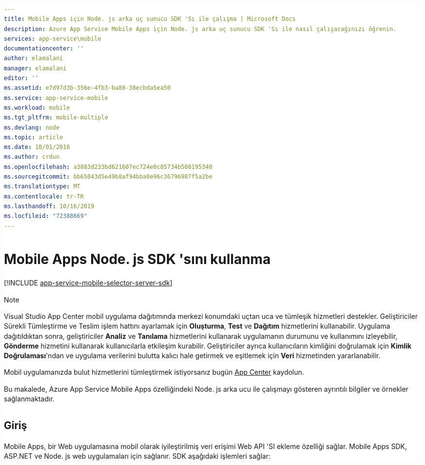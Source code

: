 ```yaml
---
title: Mobile Apps için Node. js arka uç sunucu SDK 'Sı ile çalışma | Microsoft Docs
description: Azure App Service Mobile Apps için Node. js arka uç sunucu SDK 'Sı ile nasıl çalışacağınızı öğrenin.
services: app-service\mobile
documentationcenter: ''
author: elamalani
manager: elamalani
editor: ''
ms.assetid: e7d97d3b-356e-4fb3-ba88-38ecbda5ea50
ms.service: app-service-mobile
ms.workload: mobile
ms.tgt_pltfrm: mobile-multiple
ms.devlang: node
ms.topic: article
ms.date: 10/01/2016
ms.author: crdun
ms.openlocfilehash: a3883d233bd621607ec724e0c85734b508195340
ms.sourcegitcommit: bb65043d5e49b8af94bba0e96c36796987f5a2be
ms.translationtype: MT
ms.contentlocale: tr-TR
ms.lasthandoff: 10/16/2019
ms.locfileid: "72388669"
---
```

# <a name="how-to-use-the-mobile-apps-nodejs-sdk"></a>Mobile Apps Node. js SDK 'sını kullanma

[!INCLUDE [app-service-mobile-selector-server-sdk](../../includes/app-service-mobile-selector-server-sdk.md)]

> [!NOTE]
> Visual Studio App Center mobil uygulama dağıtımında merkezi konumdaki uçtan uca ve tümleşik hizmetleri destekler. Geliştiriciler Sürekli Tümleştirme ve Teslim işlem hattını ayarlamak için **Oluşturma**, **Test** ve **Dağıtım** hizmetlerini kullanabilir. Uygulama dağıtıldıktan sonra, geliştiriciler **Analiz** ve **Tanılama** hizmetlerini kullanarak uygulamanın durumunu ve kullanımını izleyebilir, **Gönderme** hizmetini kullanarak kullanıcılarla etkileşim kurabilir. Geliştiriciler ayrıca kullanıcıların kimliğini doğrulamak için **Kimlik Doğrulaması**'ndan ve uygulama verilerini bulutta kalıcı hale getirmek ve eşitlemek için **Veri** hizmetinden yararlanabilir.
>
>  Mobil uygulamanızda bulut hizmetlerini tümleştirmek istiyorsanız bugün [App Center](https://appcenter.ms/?utm_source=zumo&utm_medium=Azure&utm_campaign=zumo%20doc) kaydolun.

Bu makalede, Azure App Service Mobile Apps özelliğindeki Node. js arka ucu ile çalışmayı gösteren ayrıntılı bilgiler ve örnekler sağlanmaktadır.

## <a name="Introduction"></a>Giriş

Mobile Apps, bir Web uygulamasına mobil olarak iyileştirilmiş veri erişimi Web API 'SI ekleme özelliği sağlar. Mobile Apps SDK, ASP.NET ve Node. js web uygulamaları için sağlanır. SDK aşağıdaki işlemleri sağlar:


[0]: ./media/app-service-mobile-node-backend-how-to-use-server-sdk/npm-init.png
[1]: ./media/app-service-mobile-node-backend-how-to-use-server-sdk/vs2015-new-project.png
[2]: ./media/app-service-mobile-node-backend-how-to-use-server-sdk/vs2015-install-npm.png
[3]: ./media/app-service-mobile-node-backend-how-to-use-server-sdk/sqlexpress-config.png
[4]: ./media/app-service-mobile-node-backend-how-to-use-server-sdk/sqlexpress-authconfig.png
[5]: ./media/app-service-mobile-node-backend-how-to-use-server-sdk/sqlexpress-newuser-1.png
[6]: ./media/app-service-mobile-node-backend-how-to-use-server-sdk/dotnet-backend-create-db.png
[Android istemci hızlı başlangıç]: app-service-mobile-android-get-started.md
[Apache Cordova Istemci hızlı başlangıcı]: app-service-mobile-cordova-get-started.md
[iOS Istemci hızlı başlangıç]: app-service-mobile-ios-get-started.md
[Xamarin. iOS Istemci hızlı başlangıç]: app-service-mobile-xamarin-ios-get-started.md
[Xamarin. Android Istemci hızlı başlangıç]: app-service-mobile-xamarin-android-get-started.md
[Xamarin. Forms Istemci hızlı başlangıç]: app-service-mobile-xamarin-forms-get-started.md
[Windows Mağazası Istemci hızlı başlangıç]: app-service-mobile-windows-store-dotnet-get-started.md
[Çevrimdışı veri eşitleme]: app-service-mobile-offline-data-sync.md
[Azure Active Directory kimlik doğrulamasını yapılandırma]: ../app-service/configure-authentication-provider-aad.md
[Facebook kimlik doğrulamasını yapılandırma]: ../app-service/configure-authentication-provider-facebook.md
[Google kimlik doğrulamasını yapılandırma]: ../app-service/configure-authentication-provider-google.md
[Microsoft kimlik doğrulamasını yapılandırma]: ../app-service/configure-authentication-provider-microsoft.md
[Twitter kimlik doğrulamasını yapılandırma]: ../app-service/configure-authentication-provider-twitter.md
[Azure App Service dağıtım kılavuzu]: ../app-service/deploy-local-git.md
[İzleme Azure App Service]: ../app-service/web-sites-monitor.md
[Azure App Service tanılama günlüğünü etkinleştirme]: ../app-service/troubleshoot-diagnostic-logs.md
[Visual Studio 'da Azure App Service sorunlarını giderme]: ../app-service/troubleshoot-dotnet-visual-studio.md
[Düğüm sürümünü belirtin]: ../nodejs-specify-node-version-azure-apps.md
[Düğüm modüllerini kullanma]: ../nodejs-use-node-modules-azure-apps.md
[Create a new Azure App Service]: ../app-service/
[azure-mobile-apps]: https://www.npmjs.com/package/azure-mobile-apps
[Express]: https://expressjs.com/
[Swagger]: https://swagger.io/
[Azure portalda]: https://portal.azure.com/
[OData]: https://www.odata.org
[Ünü]: https://developer.mozilla.org/en-US/docs/Web/JavaScript/Reference/Global_Objects/Promise
[GitHub 'da basicapp örneği]: https://github.com/azure/azure-mobile-apps-node/tree/master/samples/basic-app
[GitHub üzerinde Todo örneği]: https://github.com/azure/azure-mobile-apps-node/tree/master/samples/todo
[GitHub 'da Samples dizini]: https://github.com/azure/azure-mobile-apps-node/tree/master/samples
[static-schema sample on GitHub]: https://github.com/azure/azure-mobile-apps-node/tree/master/samples/static-schema
[QueryJS]: https://github.com/Azure/queryjs
[Visual Studio için Node. js Araçları 1,1]: https://github.com/Microsoft/nodejstools/releases/tag/v1.1-RC.2.1
[MSSQL Node. js paketi]: https://www.npmjs.com/package/mssql
[Microsoft SQL Server 2014 Express]: https://www.microsoft.com/en-us/server-cloud/Products/sql-server-editions/sql-server-express.aspx
[ExpressJS ara yazılımı]: https://expressjs.com/guide/using-middleware.html
[Winston]: https://github.com/winstonjs/winston